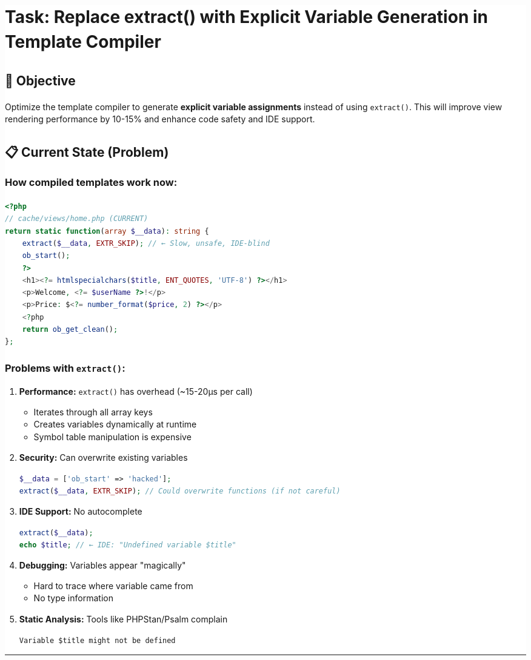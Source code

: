 # Task: Replace extract() with Explicit Variable Generation in Template Compiler

## 🎯 Objective

Optimize the template compiler to generate **explicit variable assignments** instead of using `extract()`. This will improve view rendering performance by 10-15% and enhance code safety and IDE support.

## 📋 Current State (Problem)

### How compiled templates work now:

```php
<?php
// cache/views/home.php (CURRENT)
return static function(array $__data): string {
    extract($__data, EXTR_SKIP); // ← Slow, unsafe, IDE-blind
    ob_start();
    ?>
    <h1><?= htmlspecialchars($title, ENT_QUOTES, 'UTF-8') ?></h1>
    <p>Welcome, <?= $userName ?>!</p>
    <p>Price: $<?= number_format($price, 2) ?></p>
    <?php
    return ob_get_clean();
};
```

### Problems with `extract()`:

1. **Performance:** `extract()` has overhead (~15-20μs per call)
   - Iterates through all array keys
   - Creates variables dynamically at runtime
   - Symbol table manipulation is expensive

2. **Security:** Can overwrite existing variables
   ```php
   $__data = ['ob_start' => 'hacked'];
   extract($__data, EXTR_SKIP); // Could overwrite functions (if not careful)
   ```

3. **IDE Support:** No autocomplete
   ```php
   extract($__data);
   echo $title; // ← IDE: "Undefined variable $title"
   ```

4. **Debugging:** Variables appear "magically"
   - Hard to trace where variable came from
   - No type information

5. **Static Analysis:** Tools like PHPStan/Psalm complain
   ```
   Variable $title might not be defined
   ```

---